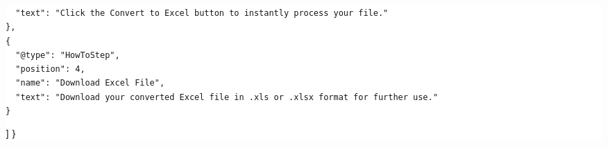       "text": "Click the Convert to Excel button to instantly process your file."
    },
    {
      "@type": "HowToStep",
      "position": 4,
      "name": "Download Excel File",
      "text": "Download your converted Excel file in .xls or .xlsx format for further use."
    }
  ]
}
</script>


<script type="application/ld+json">
{
  "@context": "https://schema.org",
  "@type": "ItemList",
  "name": "Related CSV Conversion Tools",
  "itemListOrder": "Ascending",
  "itemListElement": [
    { "@type": "ListItem", "position": 1, "name": "Convert CSV to JSON", "url": "https://smallsuggestions.com/convert-csv-to-json" },
    { "@type": "ListItem", "position": 2, "name": "Convert CSV to HTML", "url": "https://smallsuggestions.com/convert-csv-to-html" },
    { "@type": "ListItem", "position": 3, "name": "Convert CSV to PDF", "url": "https://smallsuggestions.com/convert-csv-to-pdf" },
    { "@type": "ListItem", "position": 4, "name": "Convert CSV to TXT", "url": "https://smallsuggestions.com/convert-csv-to-txt" },
    { "@type": "ListItem", "position": 5, "name": "Convert CSV to XML", "url": "https://smallsuggestions.com/convert-csv-to-xml" },
    { "@type": "ListItem", "position": 6, "name": "Convert CSV to SQL", "url": "https://smallsuggestions.com/csv-to-sql" }
  ]
}
</script>


<script type="application/ld+json">
{
  "@context": "https://schema.org",
  "@type": "FAQPage",
  "mainEntity": [
    {
      "@type": "Question",
      "name": "Is this CSV to Excel converter free to use?",
      "acceptedAnswer": { "@type": "Answer", "text": "Yes, our CSV to Excel converter is completely free and works directly in your browser." }
    },
    {
      "@type": "Question",
      "name": "Does the conversion happen online or offline?",
      "acceptedAnswer": { "@type": "Answer", "text": "All conversions happen in your browser (client-side). No data is uploaded or stored on our servers." }
    },
    {
      "@type": "Question",
      "name": "What Excel formats are supported?",
      "acceptedAnswer": { "@type": "Answer", "text": "You can export your converted file as .xls or .xlsx format." }
    },
    {
      "@type": "Question",
      "name": "Can I edit my CSV before converting?",
      "acceptedAnswer": { "@type": "Answer", "text": "Yes, the preview section allows you to view and modify data before exporting." }